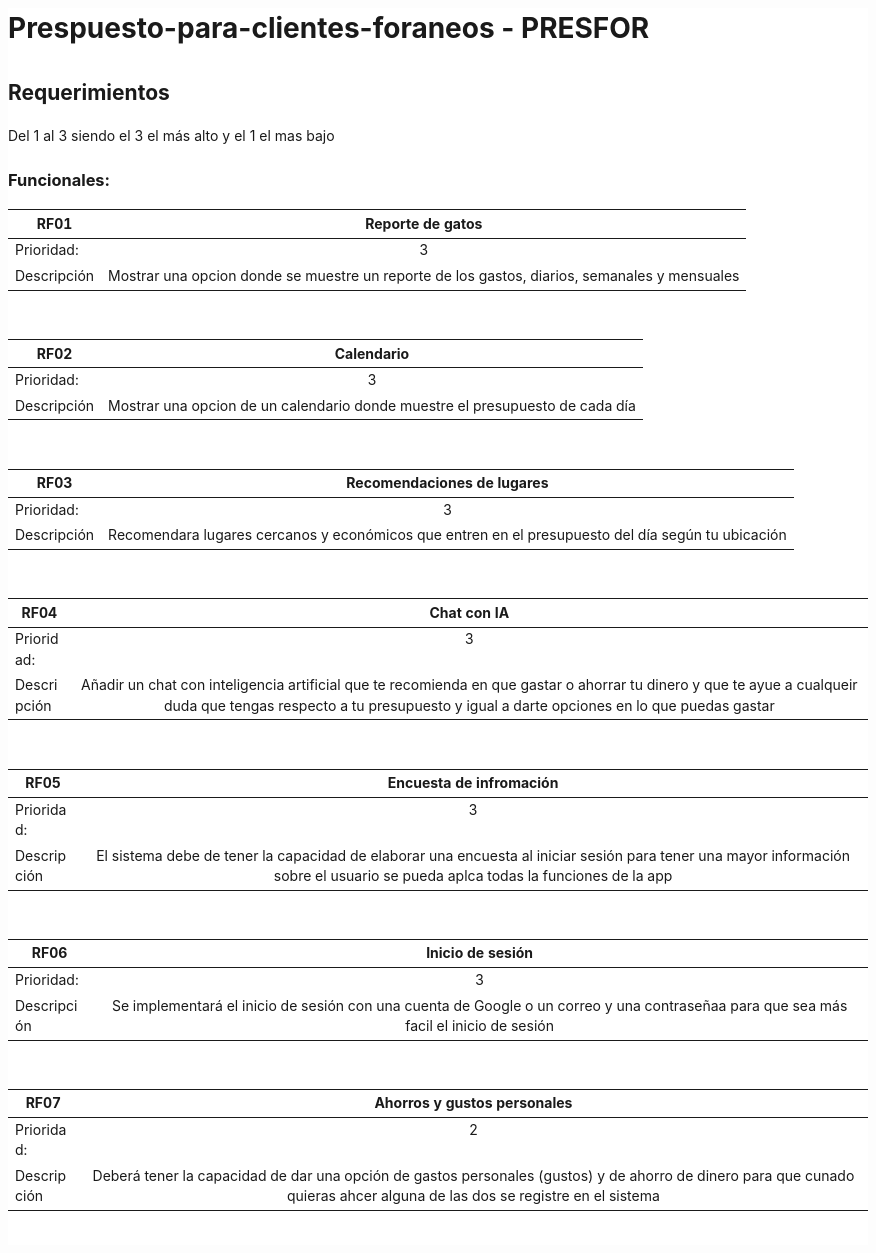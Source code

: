 # Prespuesto-para-clientes-foraneos - PRESFOR 
## Requerimientos
  Del 1 al 3 siendo el 3 el más alto y el 1 el mas bajo

### Funcionales: 
| RF01   |      Reporte de gatos     |  
|----------|:-------------:|
| Prioridad:| 3 |
| Descripción |Mostrar una opcion donde se muestre un reporte de los gastos, diarios, semanales y mensuales|
<br>

| RF02   |      Calendario     |  
|----------|:-------------:|
| Prioridad:| 3 |
| Descripción |Mostrar una opcion de un calendario donde muestre el presupuesto de cada día|
<br>

| RF03   |       Recomendaciones de lugares  |  
|----------|:-------------:|
| Prioridad:| 3 |
| Descripción |Recomendara lugares cercanos y económicos que entren en el presupuesto del día según tu ubicación|
<br>

| RF04   |      Chat con IA     |  
|----------|:-------------:|
| Prioridad:| 3 |
| Descripción |Añadir un chat con inteligencia artificial que te recomienda en que gastar o ahorrar tu dinero y que te ayue a cualqueir duda que tengas respecto a tu presupuesto y igual a darte opciones en lo que puedas gastar|
<br>


| RF05   |      Encuesta de infromación     |  
|----------|:-------------:|
| Prioridad:| 3 |
| Descripción |El sistema debe de tener la capacidad de elaborar una encuesta al iniciar sesión para tener una mayor información sobre el usuario  se pueda aplca todas la funciones de la app|
<br>

| RF06   |      Inicio de sesión      |  
|----------|:-------------:|
| Prioridad:| 3 |
| Descripción |Se implementará el inicio de sesión con una cuenta de Google o un correo y una contraseñaa para que sea más facil el inicio de sesión|
<br>

| RF07  |      Ahorros y gustos personales      |  
|----------|:-------------:|
| Prioridad:| 2 |
| Descripción |Deberá tener la capacidad de dar una opción de gastos personales (gustos) y de ahorro de dinero para que cunado quieras ahcer alguna de las dos se registre en el sistema|
<br>
